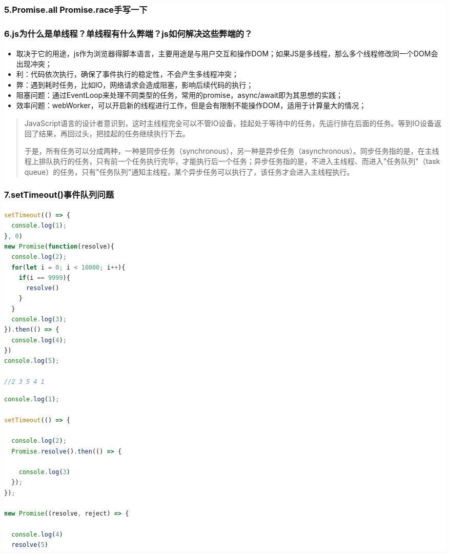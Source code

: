 





### 5.Promise.all  Promise.race手写一下













### 6.js为什么是单线程？单线程有什么弊端？js如何解决这些弊端的？

- 取决于它的用途，js作为浏览器得脚本语言，主要用途是与用户交互和操作DOM；如果JS是多线程，那么多个线程修改同一个DOM会出现冲突；
- 利：代码依次执行，确保了事件执行的稳定性，不会产生多线程冲突；
- 弊：遇到耗时任务，比如IO，网络请求会造成阻塞，影响后续代码的执行；
- 阻塞问题：通过EventLoop来处理不同类型的任务，常用的promise，async/await即为其思想的实践；
- 效率问题：webWorker，可以开启新的线程进行工作，但是会有限制不能操作DOM，适用于计算量大的情况；

> JavaScript语言的设计者意识到，这时主线程完全可以不管IO设备，挂起处于等待中的任务，先运行排在后面的任务。等到IO设备返回了结果，再回过头，把挂起的任务继续执行下去。
>
> 于是，所有任务可以分成两种，一种是同步任务（synchronous），另一种是异步任务（asynchronous）。同步任务指的是，在主线程上排队执行的任务，只有前一个任务执行完毕，才能执行后一个任务；异步任务指的是，不进入主线程、而进入"任务队列"（task queue）的任务，只有"任务队列"通知主线程，某个异步任务可以执行了，该任务才会进入主线程执行。
>

### 7.setTimeout()事件队列问题

```js
setTimeout(() => {
  console.log(1);
}, 0)
new Promise(function(resolve){
  console.log(2);
  for(let i = 0; i < 10000; i++){
    if(i == 9999){
      resolve()
    }
  }
  console.log(3);
}).then(() => {
  console.log(4);
})
console.log(5);

//2 3 5 4 1

```

```js
console.log(1);

setTimeout(() => {
   
  console.log(2);
  Promise.resolve().then(() => {
   
    console.log(3)
  });
});

new Promise((resolve, reject) => {
   
  console.log(4)
  resolve(5)
```